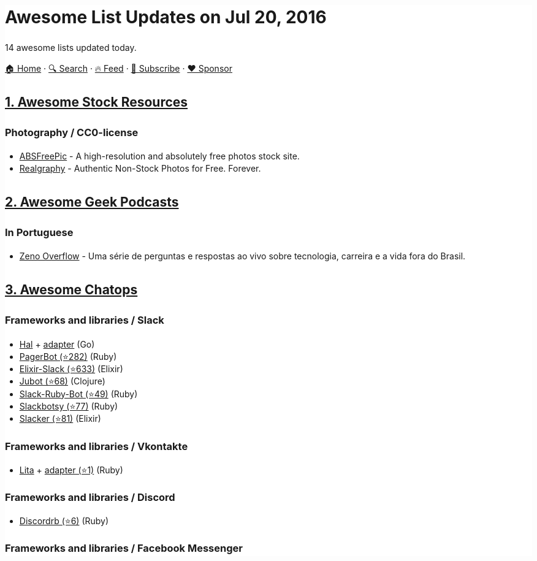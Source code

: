 # Awesome List Updates on Jul 20, 2016

14 awesome lists updated today.

[🏠 Home](/README.md) · [🔍 Search](https://www.trackawesomelist.com/search/) · [🔥 Feed](https://www.trackawesomelist.com/rss.xml) · [📮 Subscribe](https://trackawesomelist.us17.list-manage.com/subscribe?u=d2f0117aa829c83a63ec63c2f&id=36a103854c) · [❤️  Sponsor](https://github.com/sponsors/theowenyoung)



## [1. Awesome Stock Resources](/content/neutraltone/awesome-stock-resources/README.md)

### Photography / CC0-license

*   [ABSFreePic](http://absfreepic.com/) - A high-resolution and absolutely free photos stock site.
*   [Realgraphy](https://realgraphy.org/) - Authentic Non-Stock Photos for Free. Forever.

## [2. Awesome Geek Podcasts](/content/ayr-ton/awesome-geek-podcasts/README.md)

### In Portuguese

*   [Zeno Overflow](https://soundcloud.com/zenorocha) - Uma série de perguntas e respostas ao vivo sobre tecnologia, carreira e a vida fora do Brasil.

## [3. Awesome Chatops](/content/exAspArk/awesome-chatops/README.md)

### Frameworks and libraries / Slack

*   [Hal](https://hal.readthedocs.io/) + [adapter](https://hal.readthedocs.io/en/latest/adapters/slack.html) (Go)
*   [PagerBot (⭐282)](https://github.com/stripe-contrib/pagerbot) (Ruby)
*   [Elixir-Slack (⭐633)](https://github.com/BlakeWilliams/Elixir-Slack) (Elixir)
*   [Jubot (⭐68)](https://github.com/liquidz/jubot) (Clojure)
*   [Slack-Ruby-Bot (⭐49)](https://github.com/dblock/slack-ruby-bot) (Ruby)
*   [Slackbotsy (⭐77)](https://github.com/rlister/slackbotsy) (Ruby)
*   [Slacker (⭐81)](https://github.com/koudelka/slacker) (Elixir)

### Frameworks and libraries / Vkontakte

*   [Lita](https://www.lita.io/) + [adapter (⭐1)](https://github.com/braiden-vasco/lita-vkontakte) (Ruby)

### Frameworks and libraries / Discord

*   [Discordrb (⭐6)](https://github.com/meew0/discordrb) (Ruby)

### Frameworks and libraries / Facebook Messenger
